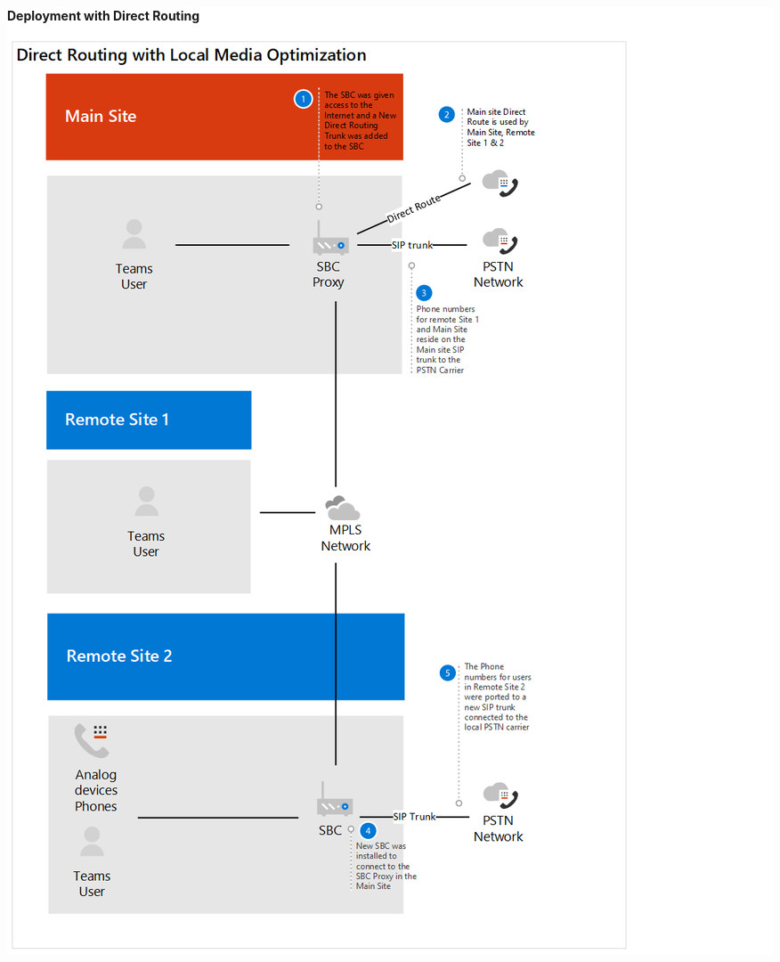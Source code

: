 
**Deployment with Direct Routing**

![Diagram showing before and after states](media/voice-case-study-3.png)
 